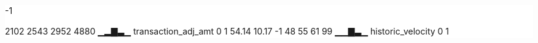 -1
</td>
<td style="text-align:right;">
2102
</td>
<td style="text-align:right;">
2543
</td>
<td style="text-align:right;">
2952
</td>
<td style="text-align:right;">
4880
</td>
<td style="text-align:left;">
▁▂▇▃▁
</td>
</tr>
<tr>
<td style="text-align:left;">
transaction_adj_amt
</td>
<td style="text-align:right;">
0
</td>
<td style="text-align:right;">
1
</td>
<td style="text-align:right;">
54.14
</td>
<td style="text-align:right;">
10.17
</td>
<td style="text-align:right;">
-1
</td>
<td style="text-align:right;">
48
</td>
<td style="text-align:right;">
55
</td>
<td style="text-align:right;">
61
</td>
<td style="text-align:right;">
99
</td>
<td style="text-align:left;">
▁▁▇▃▁
</td>
</tr>
<tr>
<td style="text-align:left;">
historic_velocity
</td>
<td style="text-align:right;">
0
</td>
<td style="text-align:right;">
1
</td>
<td style="text-align:right;">